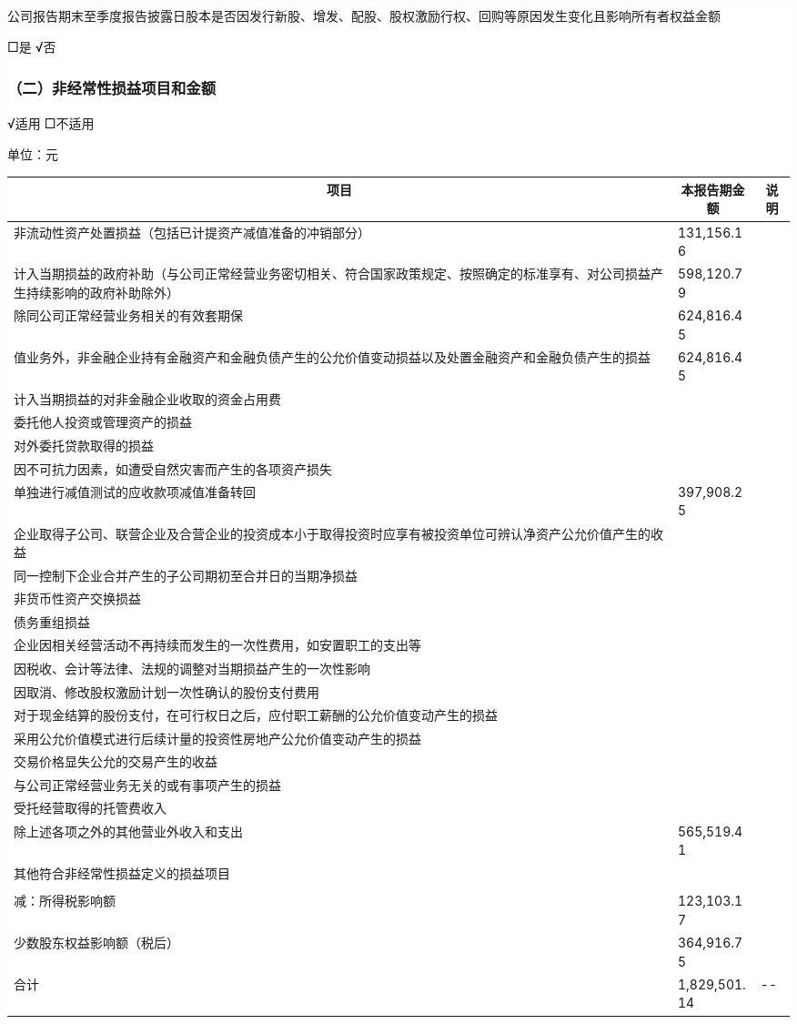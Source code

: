 公司报告期末至季度报告披露日股本是否因发行新股、增发、配股、股权激励行权、回购等原因发生变化且影响所有者权益金额  

□是 √否  

### （二）非经常性损益项目和金额  

√适用 □不适用  

单位：元  

| 项目|本报告期金额|说明|
| ---|---|---|
| 非流动性资产处置损益（包括已计提资产减值准备的冲销部分）|131,156.16||
| 计入当期损益的政府补助（与公司正常经营业务密切相关、符合国家政策规定、按照确定的标准享有、对公司损益产生持续影响的政府补助除外）|598,120.79||
| 除同公司正常经营业务相关的有效套期保|624,816.45||
| 值业务外，非金融企业持有金融资产和金融负债产生的公允价值变动损益以及处置金融资产和金融负债产生的损益|624,816.45||
| 计入当期损益的对非金融企业收取的资金占用费|||
| 委托他人投资或管理资产的损益|||
| 对外委托贷款取得的损益|||
| 因不可抗力因素，如遭受自然灾害而产生的各项资产损失|||
| 单独进行减值测试的应收款项减值准备转回|397,908.25||
| 企业取得子公司、联营企业及合营企业的投资成本小于取得投资时应享有被投资单位可辨认净资产公允价值产生的收益|||
| 同一控制下企业合并产生的子公司期初至合并日的当期净损益|||
| 非货币性资产交换损益|||
| 债务重组损益|||
| 企业因相关经营活动不再持续而发生的一次性费用，如安置职工的支出等|||
| 因税收、会计等法律、法规的调整对当期损益产生的一次性影响|||
| 因取消、修改股权激励计划一次性确认的股份支付费用|||
| 对于现金结算的股份支付，在可行权日之后，应付职工薪酬的公允价值变动产生的损益|||
| 采用公允价值模式进行后续计量的投资性房地产公允价值变动产生的损益|||
| 交易价格显失公允的交易产生的收益|||
| 与公司正常经营业务无关的或有事项产生的损益|||
| 受托经营取得的托管费收入|||
| 除上述各项之外的其他营业外收入和支出|565,519.41||
| 其他符合非经常性损益定义的损益项目|||
| |||
| 减：所得税影响额|123,103.17||
| 少数股东权益影响额（税后）|364,916.75||
| 合计|1,829,501.14|--|  
